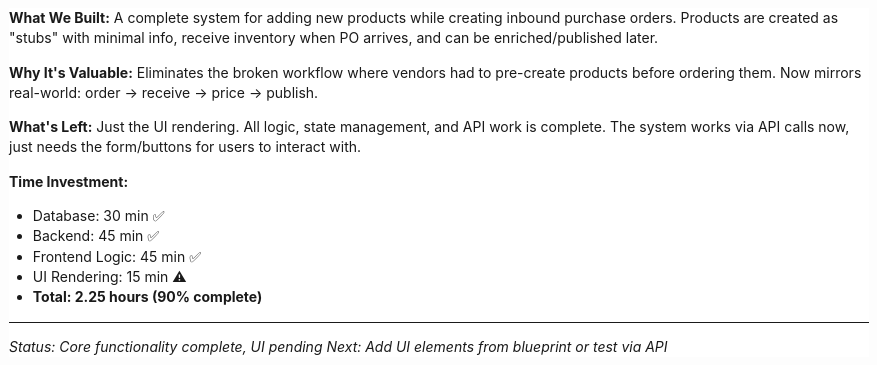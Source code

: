 **What We Built:**
A complete system for adding new products while creating inbound purchase orders. Products are created as "stubs" with minimal info, receive inventory when PO arrives, and can be enriched/published later.

**Why It's Valuable:**
Eliminates the broken workflow where vendors had to pre-create products before ordering them. Now mirrors real-world: order → receive → price → publish.

**What's Left:**
Just the UI rendering. All logic, state management, and API work is complete. The system works via API calls now, just needs the form/buttons for users to interact with.

**Time Investment:**
- Database: 30 min ✅
- Backend: 45 min ✅
- Frontend Logic: 45 min ✅
- UI Rendering: 15 min ⚠️
- **Total: 2.25 hours (90% complete)**

---

*Status: Core functionality complete, UI pending*
*Next: Add UI elements from blueprint or test via API*
